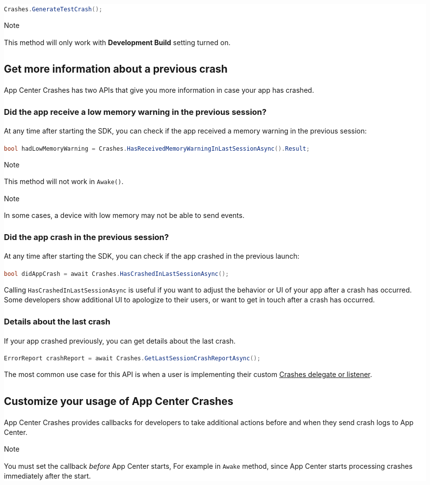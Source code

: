 ```csharp
Crashes.GenerateTestCrash();
```

> [!NOTE]
> This method will only work with **Development Build** setting turned on.

## Get more information about a previous crash

App Center Crashes has two APIs that give you more information in case your app has crashed.

### Did the app receive a low memory warning in the previous session?

At any time after starting the SDK, you can check if the app received a memory warning in the previous session:

```csharp
bool hadLowMemoryWarning = Crashes.HasReceivedMemoryWarningInLastSessionAsync().Result;
```

> [!NOTE]
> This method will not work in `Awake()`.

> [!NOTE]
> In some cases, a device with low memory may not be able to send events.

### Did the app crash in the previous session?

At any time after starting the SDK, you can check if the app crashed in the previous launch:

```csharp
bool didAppCrash = await Crashes.HasCrashedInLastSessionAsync();
```

Calling `HasCrashedInLastSessionAsync` is useful if you want to adjust the behavior or UI of your app after a crash has occurred. Some developers show additional UI to apologize to their users, or want to get in touch after a crash has occurred.

### Details about the last crash

If your app crashed previously, you can get details about the last crash.

```csharp
ErrorReport crashReport = await Crashes.GetLastSessionCrashReportAsync();
```

The most common use case for this API is when a user is implementing their custom [Crashes delegate or listener](#customize-your-usage-of-app-center-crashes).

## Customize your usage of App Center Crashes

App Center Crashes provides callbacks for developers to take additional actions before and when they send crash logs to App Center.

> [!NOTE]
> You must set the callback *before* App Center starts, For example in `Awake` method, since App Center starts processing crashes immediately after the start.
